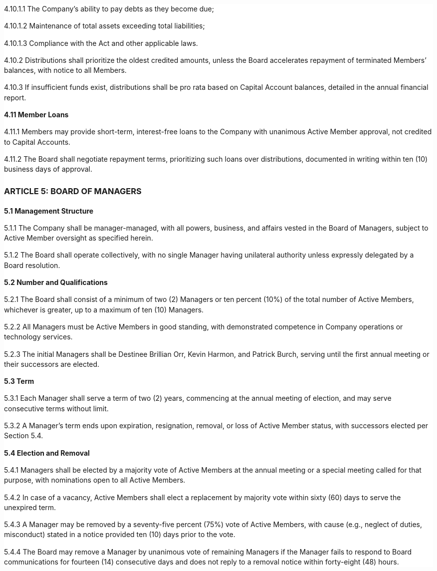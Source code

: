 4.10.1.1 The Company’s ability to pay debts as they become due;

4.10.1.2 Maintenance of total assets exceeding total liabilities;

4.10.1.3 Compliance with the Act and other applicable laws.

4.10.2 Distributions shall prioritize the oldest credited amounts, unless the Board accelerates repayment of terminated Members’ balances, with notice to all Members.

4.10.3 If insufficient funds exist, distributions shall be pro rata based on Capital Account balances, detailed in the annual financial report.

**4.11 Member Loans**

4.11.1 Members may provide short-term, interest-free loans to the Company with unanimous Active Member approval, not credited to Capital Accounts.

4.11.2 The Board shall negotiate repayment terms, prioritizing such loans over distributions, documented in writing within ten (10) business days of approval.

### ARTICLE 5: BOARD OF MANAGERS

**5.1 Management Structure**

5.1.1 The Company shall be manager-managed, with all powers, business, and affairs vested in the Board of Managers, subject to Active Member oversight as specified herein.

5.1.2 The Board shall operate collectively, with no single Manager having unilateral authority unless expressly delegated by a Board resolution.

**5.2 Number and Qualifications**

5.2.1 The Board shall consist of a minimum of two (2) Managers or ten percent (10%) of the total number of Active Members, whichever is greater, up to a maximum of ten (10) Managers.

5.2.2 All Managers must be Active Members in good standing, with demonstrated competence in Company operations or technology services.

5.2.3 The initial Managers shall be Destinee Brillian Orr, Kevin Harmon, and Patrick Burch, serving until the first annual meeting or their successors are elected.

**5.3 Term**

5.3.1 Each Manager shall serve a term of two (2) years, commencing at the annual meeting of election, and may serve consecutive terms without limit.

5.3.2 A Manager’s term ends upon expiration, resignation, removal, or loss of Active Member status, with successors elected per Section 5.4.

**5.4 Election and Removal**

5.4.1 Managers shall be elected by a majority vote of Active Members at the annual meeting or a special meeting called for that purpose, with nominations open to all Active Members.

5.4.2 In case of a vacancy, Active Members shall elect a replacement by majority vote within sixty (60) days to serve the unexpired term.

5.4.3 A Manager may be removed by a seventy-five percent (75%) vote of Active Members, with cause (e.g., neglect of duties, misconduct) stated in a notice provided ten (10) days prior to the vote.

5.4.4 The Board may remove a Manager by unanimous vote of remaining Managers if the Manager fails to respond to Board communications for fourteen (14) consecutive days and does not reply to a removal notice within forty-eight (48) hours.
